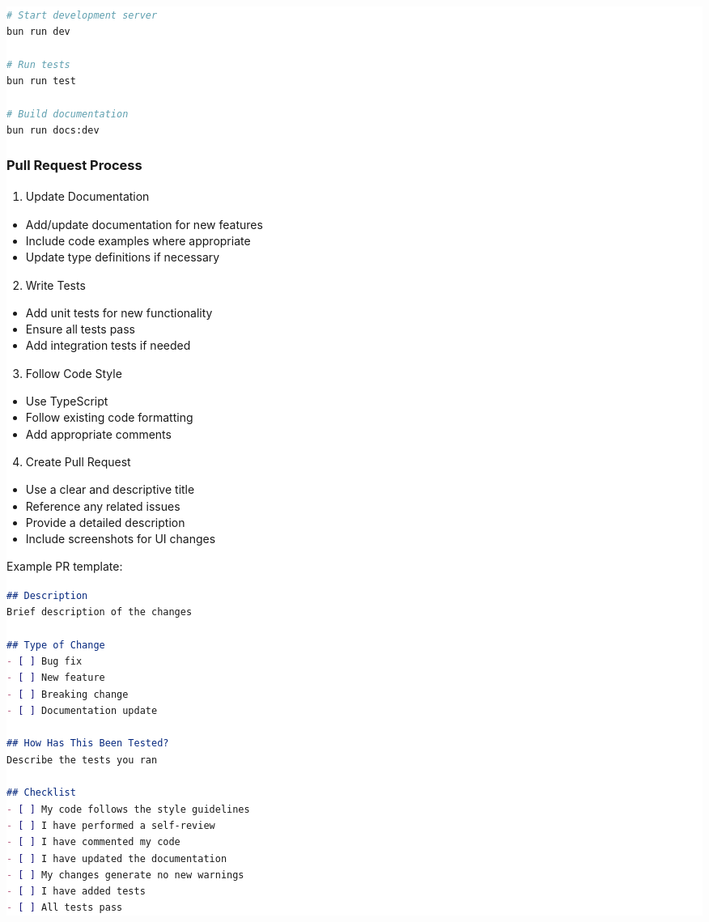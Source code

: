 ```bash
# Start development server
bun run dev

# Run tests
bun run test

# Build documentation
bun run docs:dev
```

### Pull Request Process

1. Update Documentation

- Add/update documentation for new features
- Include code examples where appropriate
- Update type definitions if necessary

2. Write Tests

- Add unit tests for new functionality
- Ensure all tests pass
- Add integration tests if needed

3. Follow Code Style

- Use TypeScript
- Follow existing code formatting
- Add appropriate comments

4. Create Pull Request

- Use a clear and descriptive title
- Reference any related issues
- Provide a detailed description
- Include screenshots for UI changes

Example PR template:

```markdown
## Description
Brief description of the changes

## Type of Change
- [ ] Bug fix
- [ ] New feature
- [ ] Breaking change
- [ ] Documentation update

## How Has This Been Tested?
Describe the tests you ran

## Checklist
- [ ] My code follows the style guidelines
- [ ] I have performed a self-review
- [ ] I have commented my code
- [ ] I have updated the documentation
- [ ] My changes generate no new warnings
- [ ] I have added tests
- [ ] All tests pass
```
